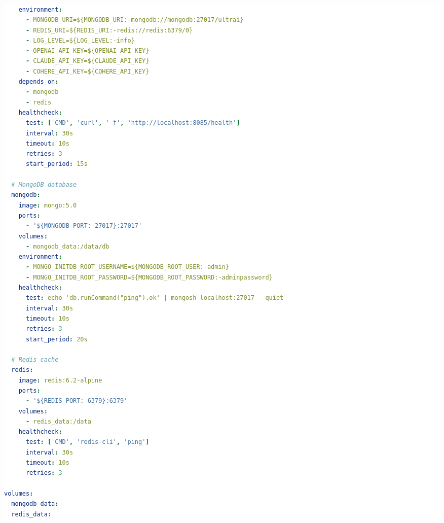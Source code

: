 ```yaml
    environment:
      - MONGODB_URI=${MONGODB_URI:-mongodb://mongodb:27017/ultrai}
      - REDIS_URI=${REDIS_URI:-redis://redis:6379/0}
      - LOG_LEVEL=${LOG_LEVEL:-info}
      - OPENAI_API_KEY=${OPENAI_API_KEY}
      - CLAUDE_API_KEY=${CLAUDE_API_KEY}
      - COHERE_API_KEY=${COHERE_API_KEY}
    depends_on:
      - mongodb
      - redis
    healthcheck:
      test: ['CMD', 'curl', '-f', 'http://localhost:8085/health']
      interval: 30s
      timeout: 10s
      retries: 3
      start_period: 15s

  # MongoDB database
  mongodb:
    image: mongo:5.0
    ports:
      - '${MONGODB_PORT:-27017}:27017'
    volumes:
      - mongodb_data:/data/db
    environment:
      - MONGO_INITDB_ROOT_USERNAME=${MONGODB_ROOT_USER:-admin}
      - MONGO_INITDB_ROOT_PASSWORD=${MONGODB_ROOT_PASSWORD:-adminpassword}
    healthcheck:
      test: echo 'db.runCommand("ping").ok' | mongosh localhost:27017 --quiet
      interval: 30s
      timeout: 10s
      retries: 3
      start_period: 20s

  # Redis cache
  redis:
    image: redis:6.2-alpine
    ports:
      - '${REDIS_PORT:-6379}:6379'
    volumes:
      - redis_data:/data
    healthcheck:
      test: ['CMD', 'redis-cli', 'ping']
      interval: 30s
      timeout: 10s
      retries: 3

volumes:
  mongodb_data:
  redis_data:
```
